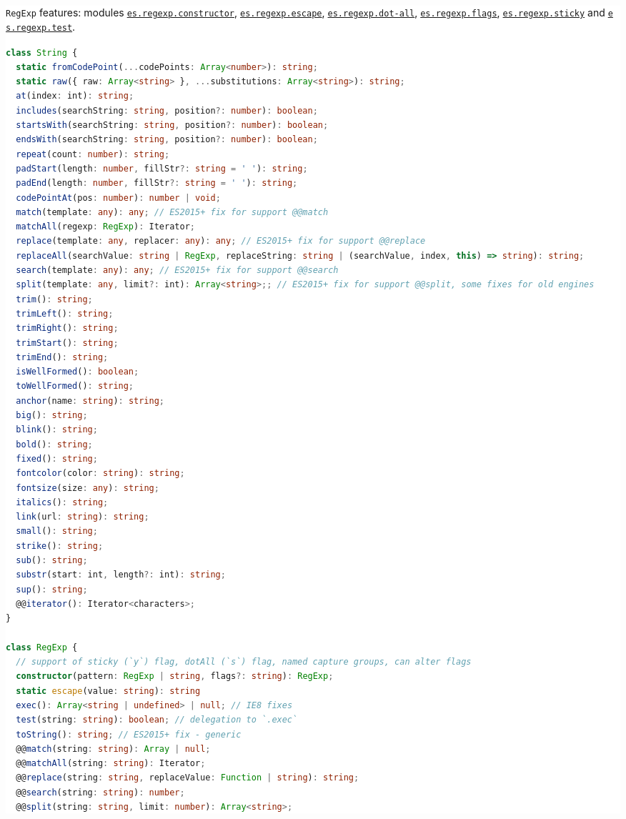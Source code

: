 `RegExp` features: modules [`es.regexp.constructor`](https://github.com/zloirock/core-js/blob/master/packages/core-js/modules/es.regexp.constructor.js), [`es.regexp.escape`](https://github.com/zloirock/core-js/blob/master/packages/core-js/modules/es.regexp.escape.js), [`es.regexp.dot-all`](https://github.com/zloirock/core-js/blob/master/packages/core-js/modules/es.regexp.dot-all.js), [`es.regexp.flags`](https://github.com/zloirock/core-js/blob/master/packages/core-js/modules/es.regexp.flags.js), [`es.regexp.sticky`](https://github.com/zloirock/core-js/blob/master/packages/core-js/modules/es.regexp.sticky.js) and [`es.regexp.test`](https://github.com/zloirock/core-js/blob/master/packages/core-js/modules/es.regexp.test.js).
```ts
class String {
  static fromCodePoint(...codePoints: Array<number>): string;
  static raw({ raw: Array<string> }, ...substitutions: Array<string>): string;
  at(index: int): string;
  includes(searchString: string, position?: number): boolean;
  startsWith(searchString: string, position?: number): boolean;
  endsWith(searchString: string, position?: number): boolean;
  repeat(count: number): string;
  padStart(length: number, fillStr?: string = ' '): string;
  padEnd(length: number, fillStr?: string = ' '): string;
  codePointAt(pos: number): number | void;
  match(template: any): any; // ES2015+ fix for support @@match
  matchAll(regexp: RegExp): Iterator;
  replace(template: any, replacer: any): any; // ES2015+ fix for support @@replace
  replaceAll(searchValue: string | RegExp, replaceString: string | (searchValue, index, this) => string): string;
  search(template: any): any; // ES2015+ fix for support @@search
  split(template: any, limit?: int): Array<string>;; // ES2015+ fix for support @@split, some fixes for old engines
  trim(): string;
  trimLeft(): string;
  trimRight(): string;
  trimStart(): string;
  trimEnd(): string;
  isWellFormed(): boolean;
  toWellFormed(): string;
  anchor(name: string): string;
  big(): string;
  blink(): string;
  bold(): string;
  fixed(): string;
  fontcolor(color: string): string;
  fontsize(size: any): string;
  italics(): string;
  link(url: string): string;
  small(): string;
  strike(): string;
  sub(): string;
  substr(start: int, length?: int): string;
  sup(): string;
  @@iterator(): Iterator<characters>;
}

class RegExp {
  // support of sticky (`y`) flag, dotAll (`s`) flag, named capture groups, can alter flags
  constructor(pattern: RegExp | string, flags?: string): RegExp;
  static escape(value: string): string
  exec(): Array<string | undefined> | null; // IE8 fixes
  test(string: string): boolean; // delegation to `.exec`
  toString(): string; // ES2015+ fix - generic
  @@match(string: string): Array | null;
  @@matchAll(string: string): Iterator;
  @@replace(string: string, replaceValue: Function | string): string;
  @@search(string: string): number;
  @@split(string: string, limit: number): Array<string>;
```